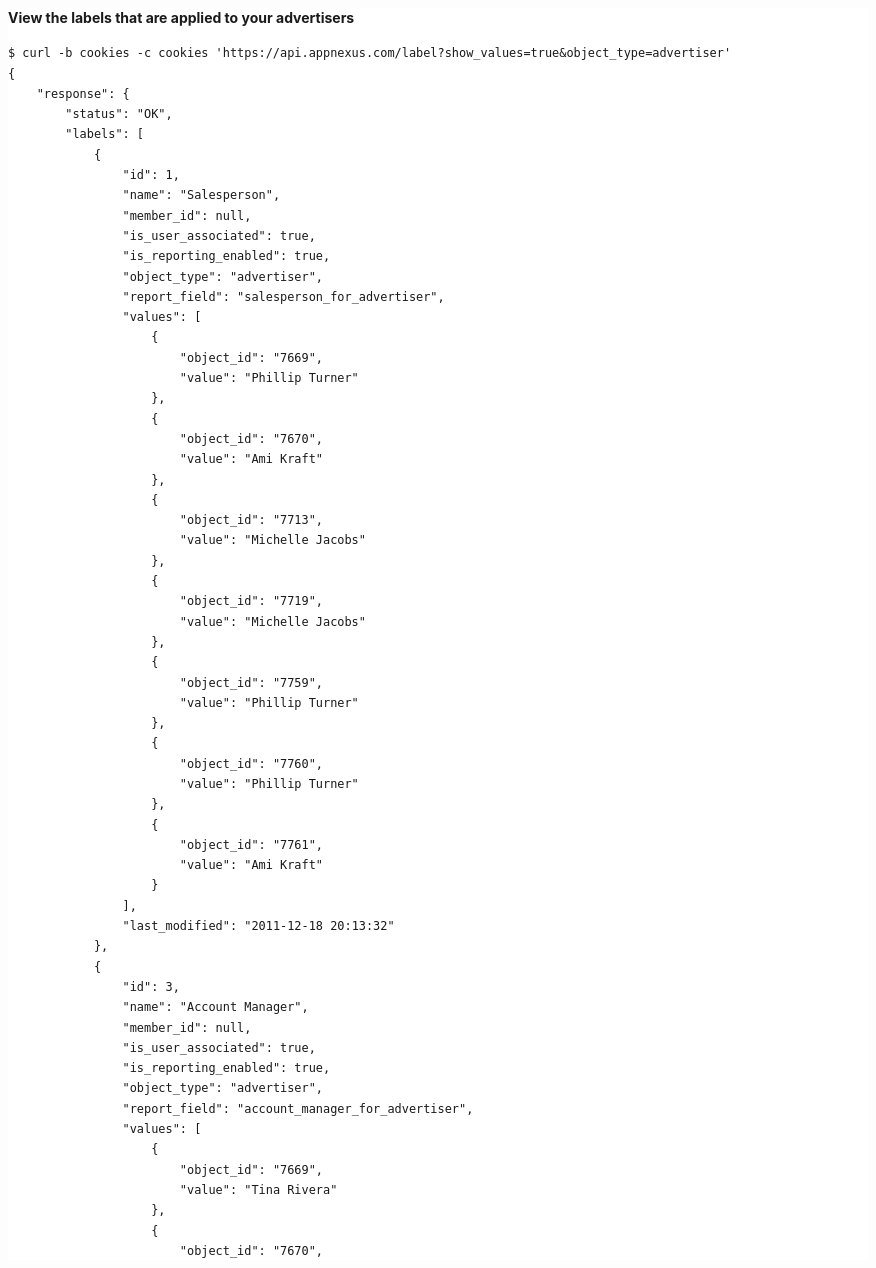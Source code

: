 **View the labels that are applied to your advertisers**

``` pre
$ curl -b cookies -c cookies 'https://api.appnexus.com/label?show_values=true&object_type=advertiser'
{
    "response": {
        "status": "OK",
        "labels": [
            {
                "id": 1,
                "name": "Salesperson",
                "member_id": null,
                "is_user_associated": true,
                "is_reporting_enabled": true,
                "object_type": "advertiser",
                "report_field": "salesperson_for_advertiser",
                "values": [
                    {
                        "object_id": "7669",
                        "value": "Phillip Turner"
                    },
                    {
                        "object_id": "7670",
                        "value": "Ami Kraft"
                    },
                    {
                        "object_id": "7713",
                        "value": "Michelle Jacobs"
                    },
                    {
                        "object_id": "7719",
                        "value": "Michelle Jacobs"
                    },
                    {
                        "object_id": "7759",
                        "value": "Phillip Turner"
                    },
                    {
                        "object_id": "7760",
                        "value": "Phillip Turner"
                    },
                    {
                        "object_id": "7761",
                        "value": "Ami Kraft"
                    }
                ],
                "last_modified": "2011-12-18 20:13:32"
            },
            {
                "id": 3,
                "name": "Account Manager",
                "member_id": null,
                "is_user_associated": true,
                "is_reporting_enabled": true,
                "object_type": "advertiser",
                "report_field": "account_manager_for_advertiser",
                "values": [
                    {
                        "object_id": "7669",
                        "value": "Tina Rivera"
                    },
                    {
                        "object_id": "7670",
```